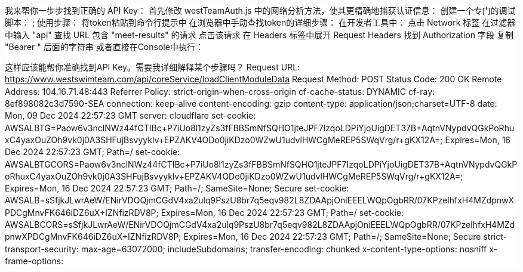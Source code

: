 我来帮你一步步找到正确的 API Key：
首先修改 westTeamAuth.js 中的网络分析方法，使其更精确地捕获认证信息：
创建一个专门的调试脚本：
;
使用步骤：
将token粘贴到命令行提示中
在浏览器中手动查找token的详细步骤：
在开发者工具中：
点击 Network 标签
在过滤器中输入 "api"
查找 URL 包含 "meet-results" 的请求
点击该请求
在 Headers 标签中展开 Request Headers
找到 Authorization 字段
复制 "Bearer " 后面的字符串
或者直接在Console中执行：
 
这样应该能帮你准确找到API Key。需要我详细解释某个步骤吗？
Request URL:
https://www.westswimteam.com/api/coreService/loadClientModuleData
Request Method:
POST
Status Code:
200 OK
Remote Address:
104.16.71.48:443
Referrer Policy:
strict-origin-when-cross-origin
cf-cache-status:
DYNAMIC
cf-ray:
8ef898082c3d7590-SEA
connection:
keep-alive
content-encoding:
gzip
content-type:
application/json;charset=UTF-8
date:
Mon, 09 Dec 2024 22:57:23 GMT
server:
cloudflare
set-cookie:
AWSALBTG=Paow6v3nclNWz44fCTIBc+P7iUo8l1zyZs3fFBBSmNfSQHO1jteJPF7IzqoLDPiYjoUigDET37B+AqtnVNypdvQGkPoRhuxC4yaxOuZOh9vk0j0A3SHFujBsvyyklv+EPZAKV4ODo0jiKDzo0WZwU1udvlHWCgMeREP5SWqVrg/r+gKX12A=; Expires=Mon, 16 Dec 2024 22:57:23 GMT; Path=/
set-cookie:
AWSALBTGCORS=Paow6v3nclNWz44fCTIBc+P7iUo8l1zyZs3fFBBSmNfSQHO1jteJPF7IzqoLDPiYjoUigDET37B+AqtnVNypdvQGkPoRhuxC4yaxOuZOh9vk0j0A3SHFujBsvyyklv+EPZAKV4ODo0jiKDzo0WZwU1udvlHWCgMeREP5SWqVrg/r+gKX12A=; Expires=Mon, 16 Dec 2024 22:57:23 GMT; Path=/; SameSite=None; Secure
set-cookie:
AWSALB=sSfjkJLwrAeW/ENirVDOQjmCGdV4xa2ulq9PszU8br7q5eqv982L8ZDAApjOniEEELWQpOgbRR/07KPzelhfxH4MZdpnwXPDCgMnvFK646iDZ6uX+IZNfizRDV8P; Expires=Mon, 16 Dec 2024 22:57:23 GMT; Path=/
set-cookie:
AWSALBCORS=sSfjkJLwrAeW/ENirVDOQjmCGdV4xa2ulq9PszU8br7q5eqv982L8ZDAApjOniEEELWQpOgbRR/07KPzelhfxH4MZdpnwXPDCgMnvFK646iDZ6uX+IZNfizRDV8P; Expires=Mon, 16 Dec 2024 22:57:23 GMT; Path=/; SameSite=None; Secure
strict-transport-security:
max-age=63072000; includeSubdomains;
transfer-encoding:
chunked
x-content-type-options:
nosniff
x-frame-options: